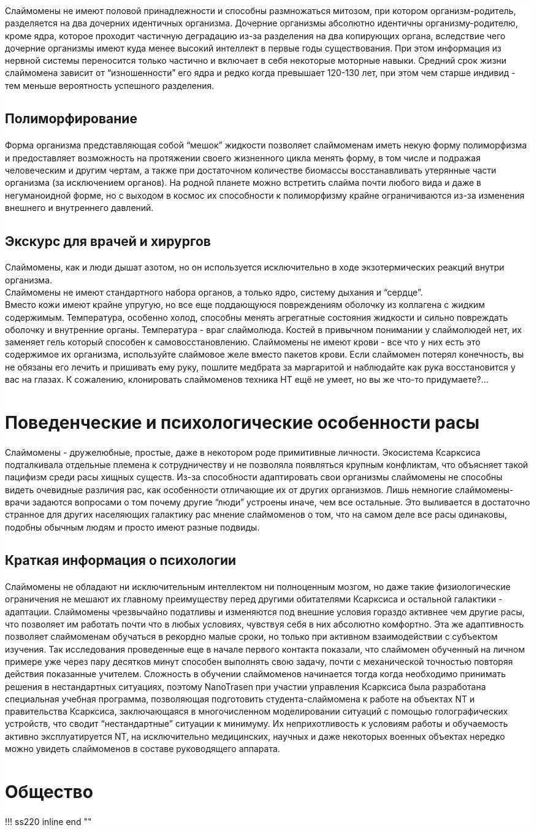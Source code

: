 Слаймомены не имеют половой принадлежности и способны размножаться митозом, при котором организм-родитель, разделяется на два дочерних идентичных организма. Дочерние организмы абсолютно идентичны организму-родителю, кроме ядра, которое проходит частичную деградацию из-за разделения на два копирующих органа, вследствие чего дочерние организмы имеют куда менее высокий интеллект в первые годы существования. При этом информация из нервной системы переносится только частично и включает в себя некоторые моторные навыки.
Средний срок жизни слаймомена зависит от “изношенности” его ядра и редко когда превышает 120-130 лет, при этом чем старше индивид - тем меньше вероятность успешного разделения.<br>
## <a id="title4.4">Полиморфирование</a><br>
Форма организма представляющая собой “мешок” жидкости позволяет слаймоменам иметь некую форму полиморфизма и предоставляет возможность на протяжении своего жизненного цикла менять форму, в том числе и подражая человеческим и другим чертам, а также при достаточном количестве биомассы восстанавливать утерянные части организма (за исключением органов).
На родной планете можно встретить слайма почти любого вида и даже в негуманоидной форме, но с выходом в космос их способности к полиморфизму крайне ограничиваются из-за изменения внешнего и внутреннего давлений.
## <a id="title4.5">Экскурс для врачей и хирургов</a><br>
Слаймомены, как и люди дышат азотом, но он используется исключительно в ходе экзотермических реакций внутри организма.<br>
Слаймомены не имеют стандартного набора органов, а только ядро, систему дыхания и “сердце”.<br>
Вместо кожи имеют крайне упругую, но все еще поддающуюся повреждениям оболочку из коллагена с жидким содержимым.
Температура, особенно холод, способны менять агрегатные состояния жидкости и сильно повреждать оболочку и внутренние органы. Температура - враг слаймолюда. Костей в привычном понимании у слаймолюдей нет, их заменяет гель который способен к самовосстановлению.
Слаймомены не имеют крови - все что у них есть это содержимое их организма, используйте слаймовое желе вместо пакетов крови. Если слаймомен потерял конечность, вы не обязаны его лечить и пришивать ему руку, пошлите медбрата за маргаритой и наблюдайте как рука восстановится у вас на глазах. К сожалению, клонировать слаймоменов техника НТ ещё не умеет, но вы же что-то придумаете?...<br>
# <a id="title5">Поведенческие и психологические особенности расы</a><br>
Слаймомены - дружелюбные, простые, даже в некотором роде примитивные личности. Экосистема Ксарксиса подталкивала отдельные племена к сотрудничеству и не позволяла появляться крупным конфликтам, что объясняет такой пацифизм среди расы хищных существ. Из-за способности адаптировать свои организмы слаймомены не способны видеть очевидные различия рас, как особенности отличающие их от других организмов. Лишь немногие слаймомены-врачи задаются вопросами о том почему другие “люди” устроены иначе, чем все остальные. Это выливается в достаточно странное для других населяющих галактику рас мнение слаймоменов о том, что на самом деле все расы одинаковы, подобны обычным людям и просто имеют разные подвиды.<br>
## <a id="title5.1">Краткая информация о психологии</a><br>
Слаймомены не обладают ни исключительным интеллектом ни полноценным мозгом, но даже такие физиологические ограничения не мешают их главному преимуществу перед другими обитателями Ксарксиса и остальной галактики - адаптации. Слаймомены чрезвычайно податливы и изменяются под внешние условия гораздо активнее чем другие расы, что позволяет им работать почти что в любых условиях, чувствуя себя в них абсолютно комфортно. Эта же адаптивность позволяет слаймоменам обучаться в рекордно малые сроки, но только при активном взаимодействии с субъектом изучения. Так исследования проведенные еще в начале первого контакта показали, что слаймомен обученный на личном примере уже через пару десятков минут способен выполнять свою задачу, почти с механической точностью повторяя действия показанные учителем. Сложность в обучении слаймоменов начинается тогда когда необходимо принимать решения в нестандартных ситуациях, поэтому NanoTrasen при участии управления Ксарксиса была разработана специальная учебная программа, позволяющая подготовить студента-слаймомена к работе на объектах NT и правительства Ксарксиса, заключающаяся в многочисленном моделировании ситуаций с помощью голографических устройств, что сводит “нестандартные” ситуации к минимуму. Их неприхотливость к условиям работы и обучаемость активно эксплуатируется NT, на исключительно медицинских, научных и даже некоторых военных объектах нередко можно увидеть слаймоменов в составе руководящего аппарата.<br>
# <a id="title6">Общество</a><br>
!!! ss220 inline end ""